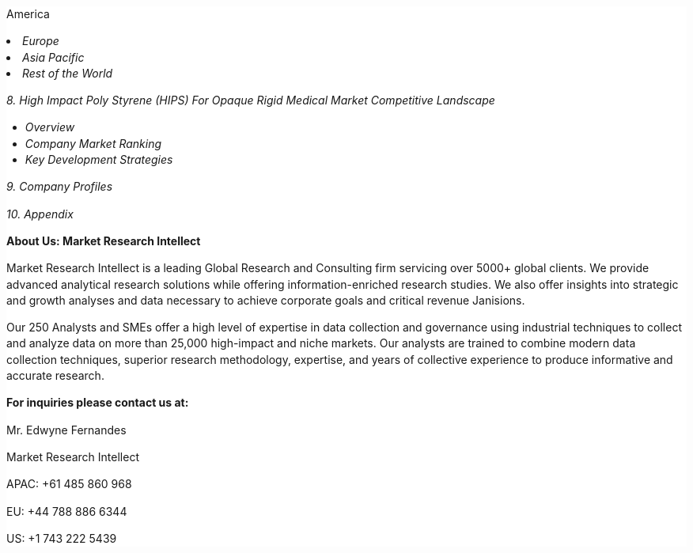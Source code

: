 America</span></em></li><li><em><span class="">Europe</span></em></li><li><em><span class="">Asia Pacific</span></em></li><li><em><span class="">Rest of the World</span></em></li></ul><p><em><span class="font-[700]">8. High Impact Poly Styrene (HIPS) For Opaque Rigid Medical Market Competitive Landscape</span></em></p><ul><li><em><span class="">Overview</span></em></li><li><em><span class="">Company Market Ranking</span></em></li><li><em><span class="">Key Development Strategies</span></em></li></ul><p><em><span class="font-[700]">9. Company Profiles</span></em></p><p><em><span class="font-[700]">10. Appendix</span></em></p><p><strong><span class="font-[700]">About Us: Market Research Intellect</span></strong></p><p><span class="">Market Research Intellect is a leading Global Research and Consulting firm servicing over 5000+ global clients. We provide advanced analytical research solutions while offering information-enriched research studies.&nbsp;</span>We also offer insights into strategic and growth analyses and data necessary to achieve corporate goals and critical revenue Janisions.</p><p><span class="">Our 250 Analysts and SMEs offer a high level of expertise in data collection and governance using industrial techniques to collect and analyze data on more than 25,000 high-impact and niche markets. Our analysts are trained to combine modern data collection techniques, superior research methodology, expertise, and years of collective experience to produce informative and accurate research.</span></p><p><strong>For inquiries please contact us at:</strong></p><p>Mr. Edwyne Fernandes</p><p>Market Research Intellect</p><p>APAC: +61 485 860 968</p><p>EU: +44 788 886 6344</p><p>US: +1 743 222 5439</p>
